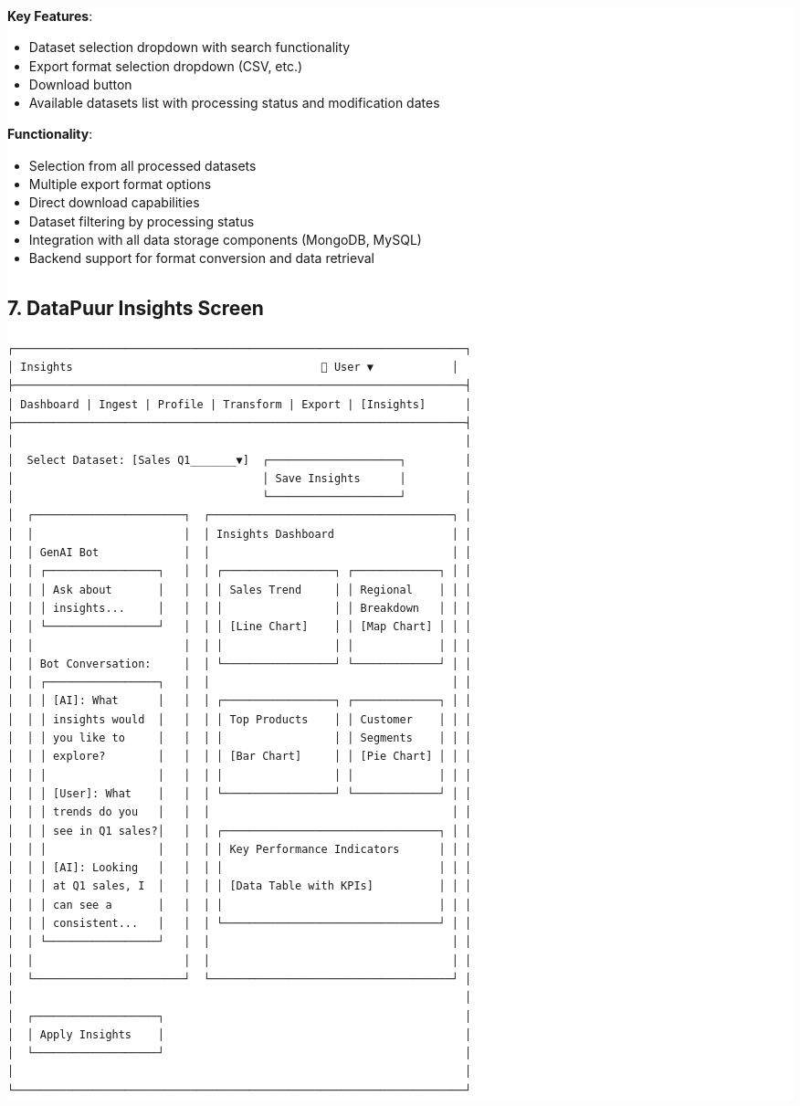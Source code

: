 **Key Features**:
- Dataset selection dropdown with search functionality
- Export format selection dropdown (CSV, etc.)
- Download button
- Available datasets list with processing status and modification dates

**Functionality**:
- Selection from all processed datasets
- Multiple export format options
- Direct download capabilities
- Dataset filtering by processing status
- Integration with all data storage components (MongoDB, MySQL)
- Backend support for format conversion and data retrieval

## 7. DataPuur Insights Screen
```
┌─────────────────────────────────────────────────────────────────────┐
│ Insights                                      👤 User ▼            │
├─────────────────────────────────────────────────────────────────────┤
│ Dashboard | Ingest | Profile | Transform | Export | [Insights]      │
├─────────────────────────────────────────────────────────────────────┤
│                                                                     │
│  Select Dataset: [Sales Q1_______▼]  ┌────────────────────┐         │
│                                      │ Save Insights      │         │
│                                      └────────────────────┘         │
│  ┌───────────────────────┐  ┌─────────────────────────────────────┐ │
│  │                       │  │ Insights Dashboard                  │ │
│  │ GenAI Bot             │  │                                     │ │
│  │ ┌─────────────────┐   │  │ ┌─────────────────┐ ┌─────────────┐ │ │
│  │ │ Ask about       │   │  │ │ Sales Trend     │ │ Regional    │ │ │
│  │ │ insights...     │   │  │ │                 │ │ Breakdown   │ │ │
│  │ └─────────────────┘   │  │ │ [Line Chart]    │ │ [Map Chart] │ │ │
│  │                       │  │ │                 │ │             │ │ │
│  │ Bot Conversation:     │  │ └─────────────────┘ └─────────────┘ │ │
│  │ ┌─────────────────┐   │  │                                     │ │
│  │ │ [AI]: What      │   │  │ ┌─────────────────┐ ┌─────────────┐ │ │
│  │ │ insights would  │   │  │ │ Top Products    │ │ Customer    │ │ │
│  │ │ you like to     │   │  │ │                 │ │ Segments    │ │ │
│  │ │ explore?        │   │  │ │ [Bar Chart]     │ │ [Pie Chart] │ │ │
│  │ │                 │   │  │ │                 │ │             │ │ │
│  │ │ [User]: What    │   │  │ └─────────────────┘ └─────────────┘ │ │
│  │ │ trends do you   │   │  │                                     │ │
│  │ │ see in Q1 sales?│   │  │ ┌─────────────────────────────────┐ │ │
│  │ │                 │   │  │ │ Key Performance Indicators      │ │ │
│  │ │ [AI]: Looking   │   │  │ │                                 │ │ │
│  │ │ at Q1 sales, I  │   │  │ │ [Data Table with KPIs]          │ │ │
│  │ │ can see a       │   │  │ │                                 │ │ │
│  │ │ consistent...   │   │  │ └─────────────────────────────────┘ │ │
│  │ └─────────────────┘   │  │                                     │ │
│  │                       │  │                                     │ │
│  └───────────────────────┘  └─────────────────────────────────────┘ │
│                                                                     │
│  ┌───────────────────┐                                              │
│  │ Apply Insights    │                                              │
│  └───────────────────┘                                              │
│                                                                     │
└─────────────────────────────────────────────────────────────────────┘
```
